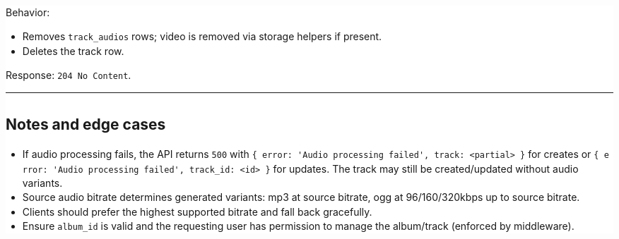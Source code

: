  Behavior:
 - Removes `track_audios` rows; video is removed via storage helpers if present.
- Deletes the track row.

Response: `204 No Content`.

---

## Notes and edge cases
- If audio processing fails, the API returns `500` with `{ error: 'Audio processing failed', track: <partial> }` for creates or `{ error: 'Audio processing failed', track_id: <id> }` for updates. The track may still be created/updated without audio variants.
- Source audio bitrate determines generated variants: mp3 at source bitrate, ogg at 96/160/320kbps up to source bitrate.
- Clients should prefer the highest supported bitrate and fall back gracefully.
- Ensure `album_id` is valid and the requesting user has permission to manage the album/track (enforced by middleware).
